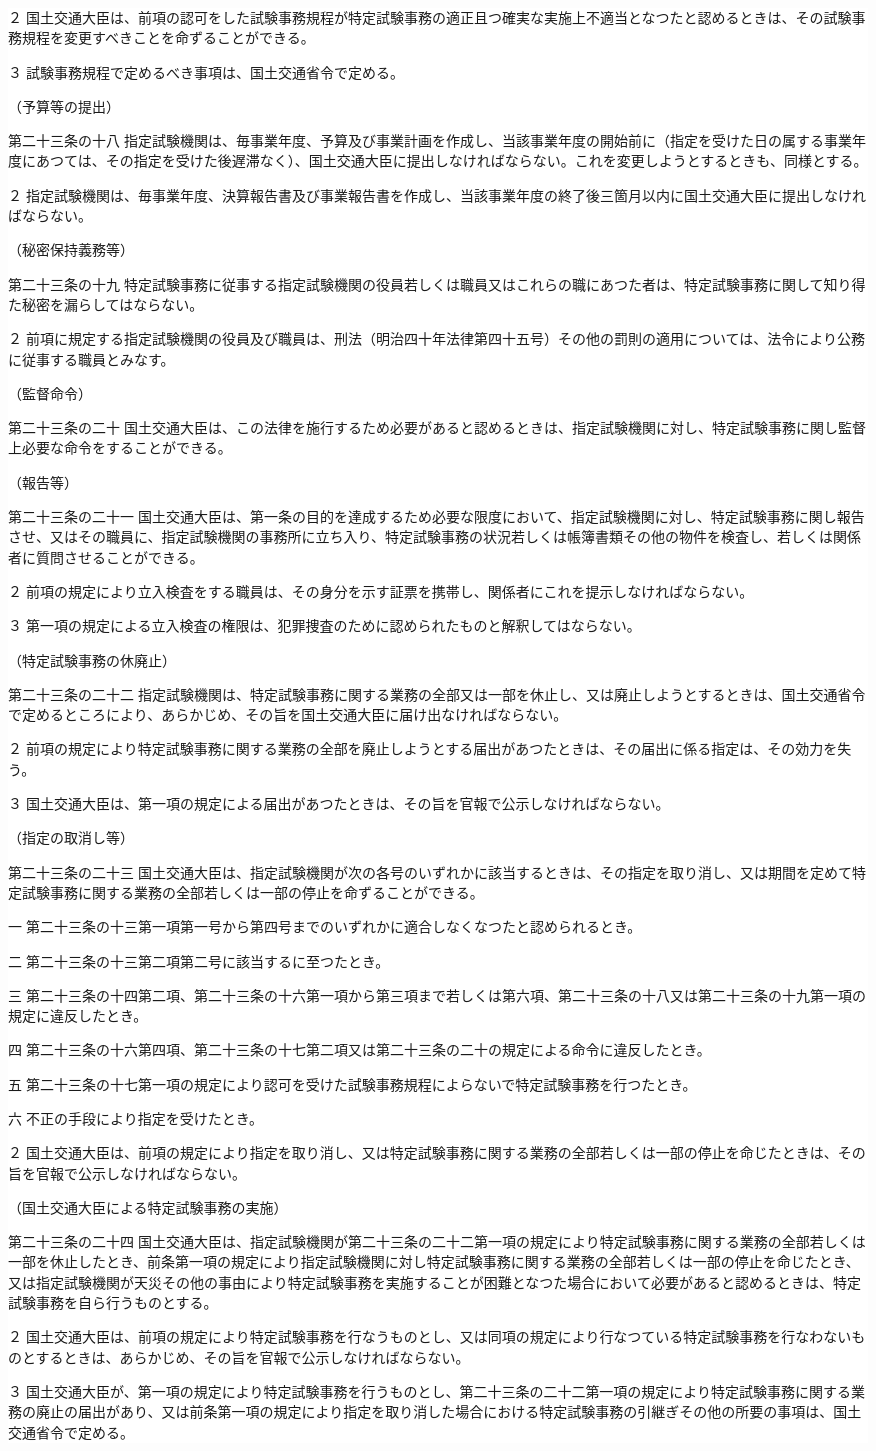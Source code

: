 ２ 国土交通大臣は、前項の認可をした試験事務規程が特定試験事務の適正且つ確実な実施上不適当となつたと認めるときは、その試験事務規程を変更すべきことを命ずることができる。

３ 試験事務規程で定めるべき事項は、国土交通省令で定める。

（予算等の提出）

第二十三条の十八 指定試験機関は、毎事業年度、予算及び事業計画を作成し、当該事業年度の開始前に（指定を受けた日の属する事業年度にあつては、その指定を受けた後遅滞なく）、国土交通大臣に提出しなければならない。これを変更しようとするときも、同様とする。

２ 指定試験機関は、毎事業年度、決算報告書及び事業報告書を作成し、当該事業年度の終了後三箇月以内に国土交通大臣に提出しなければならない。

（秘密保持義務等）

第二十三条の十九 特定試験事務に従事する指定試験機関の役員若しくは職員又はこれらの職にあつた者は、特定試験事務に関して知り得た秘密を漏らしてはならない。

２ 前項に規定する指定試験機関の役員及び職員は、刑法（明治四十年法律第四十五号）その他の罰則の適用については、法令により公務に従事する職員とみなす。

（監督命令）

第二十三条の二十 国土交通大臣は、この法律を施行するため必要があると認めるときは、指定試験機関に対し、特定試験事務に関し監督上必要な命令をすることができる。

（報告等）

第二十三条の二十一 国土交通大臣は、第一条の目的を達成するため必要な限度において、指定試験機関に対し、特定試験事務に関し報告させ、又はその職員に、指定試験機関の事務所に立ち入り、特定試験事務の状況若しくは帳簿書類その他の物件を検査し、若しくは関係者に質問させることができる。

２ 前項の規定により立入検査をする職員は、その身分を示す証票を携帯し、関係者にこれを提示しなければならない。

３ 第一項の規定による立入検査の権限は、犯罪捜査のために認められたものと解釈してはならない。

（特定試験事務の休廃止）

第二十三条の二十二 指定試験機関は、特定試験事務に関する業務の全部又は一部を休止し、又は廃止しようとするときは、国土交通省令で定めるところにより、あらかじめ、その旨を国土交通大臣に届け出なければならない。

２ 前項の規定により特定試験事務に関する業務の全部を廃止しようとする届出があつたときは、その届出に係る指定は、その効力を失う。

３ 国土交通大臣は、第一項の規定による届出があつたときは、その旨を官報で公示しなければならない。

（指定の取消し等）

第二十三条の二十三 国土交通大臣は、指定試験機関が次の各号のいずれかに該当するときは、その指定を取り消し、又は期間を定めて特定試験事務に関する業務の全部若しくは一部の停止を命ずることができる。

一 第二十三条の十三第一項第一号から第四号までのいずれかに適合しなくなつたと認められるとき。

二 第二十三条の十三第二項第二号に該当するに至つたとき。

三 第二十三条の十四第二項、第二十三条の十六第一項から第三項まで若しくは第六項、第二十三条の十八又は第二十三条の十九第一項の規定に違反したとき。

四 第二十三条の十六第四項、第二十三条の十七第二項又は第二十三条の二十の規定による命令に違反したとき。

五 第二十三条の十七第一項の規定により認可を受けた試験事務規程によらないで特定試験事務を行つたとき。

六 不正の手段により指定を受けたとき。

２ 国土交通大臣は、前項の規定により指定を取り消し、又は特定試験事務に関する業務の全部若しくは一部の停止を命じたときは、その旨を官報で公示しなければならない。

（国土交通大臣による特定試験事務の実施）

第二十三条の二十四 国土交通大臣は、指定試験機関が第二十三条の二十二第一項の規定により特定試験事務に関する業務の全部若しくは一部を休止したとき、前条第一項の規定により指定試験機関に対し特定試験事務に関する業務の全部若しくは一部の停止を命じたとき、又は指定試験機関が天災その他の事由により特定試験事務を実施することが困難となつた場合において必要があると認めるときは、特定試験事務を自ら行うものとする。

２ 国土交通大臣は、前項の規定により特定試験事務を行なうものとし、又は同項の規定により行なつている特定試験事務を行なわないものとするときは、あらかじめ、その旨を官報で公示しなければならない。

３ 国土交通大臣が、第一項の規定により特定試験事務を行うものとし、第二十三条の二十二第一項の規定により特定試験事務に関する業務の廃止の届出があり、又は前条第一項の規定により指定を取り消した場合における特定試験事務の引継ぎその他の所要の事項は、国土交通省令で定める。
